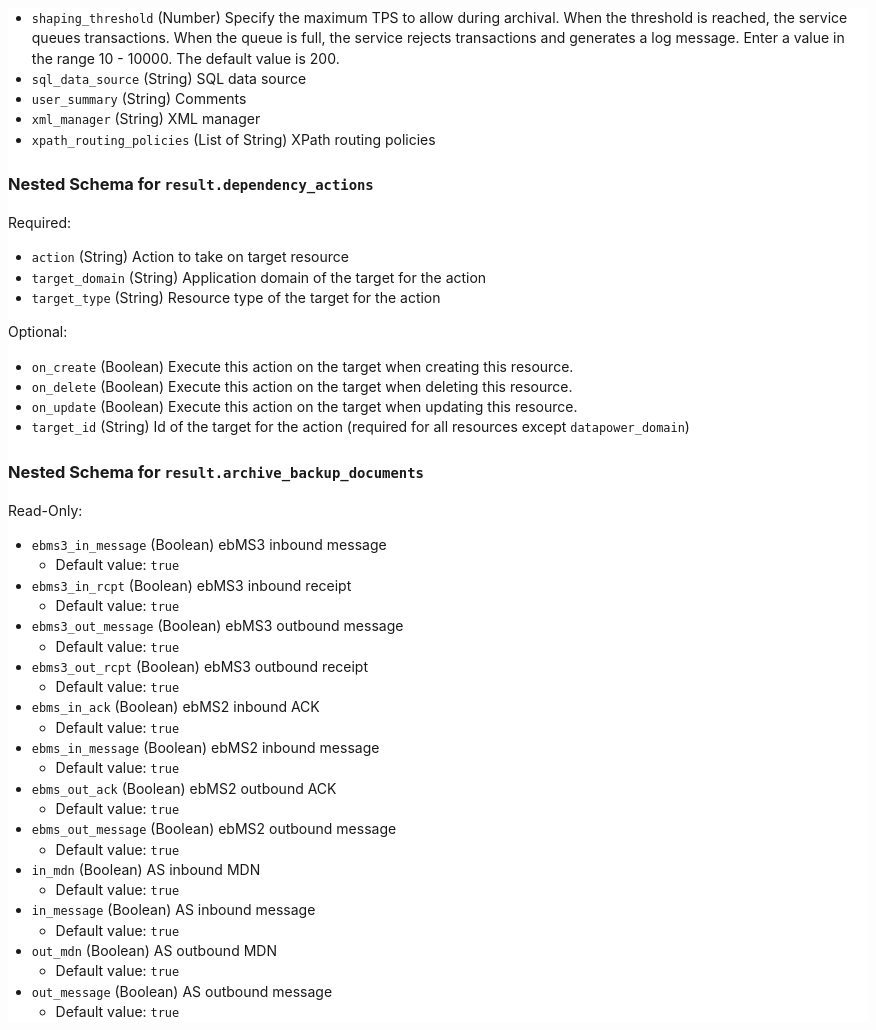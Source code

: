 - `shaping_threshold` (Number) Specify the maximum TPS to allow during archival. When the threshold is reached, the service queues transactions. When the queue is full, the service rejects transactions and generates a log message. Enter a value in the range 10 - 10000. The default value is 200.
- `sql_data_source` (String) SQL data source
- `user_summary` (String) Comments
- `xml_manager` (String) XML manager
- `xpath_routing_policies` (List of String) XPath routing policies

<a id="nestedatt--result--dependency_actions"></a>
### Nested Schema for `result.dependency_actions`

Required:

- `action` (String) Action to take on target resource
- `target_domain` (String) Application domain of the target for the action
- `target_type` (String) Resource type of the target for the action

Optional:

- `on_create` (Boolean) Execute this action on the target when creating this resource.
- `on_delete` (Boolean) Execute this action on the target when deleting this resource.
- `on_update` (Boolean) Execute this action on the target when updating this resource.
- `target_id` (String) Id of the target for the action (required for all resources except `datapower_domain`)


<a id="nestedatt--result--archive_backup_documents"></a>
### Nested Schema for `result.archive_backup_documents`

Read-Only:

- `ebms3_in_message` (Boolean) ebMS3 inbound message
  - Default value: `true`
- `ebms3_in_rcpt` (Boolean) ebMS3 inbound receipt
  - Default value: `true`
- `ebms3_out_message` (Boolean) ebMS3 outbound message
  - Default value: `true`
- `ebms3_out_rcpt` (Boolean) ebMS3 outbound receipt
  - Default value: `true`
- `ebms_in_ack` (Boolean) ebMS2 inbound ACK
  - Default value: `true`
- `ebms_in_message` (Boolean) ebMS2 inbound message
  - Default value: `true`
- `ebms_out_ack` (Boolean) ebMS2 outbound ACK
  - Default value: `true`
- `ebms_out_message` (Boolean) ebMS2 outbound message
  - Default value: `true`
- `in_mdn` (Boolean) AS inbound MDN
  - Default value: `true`
- `in_message` (Boolean) AS inbound message
  - Default value: `true`
- `out_mdn` (Boolean) AS outbound MDN
  - Default value: `true`
- `out_message` (Boolean) AS outbound message
  - Default value: `true`
